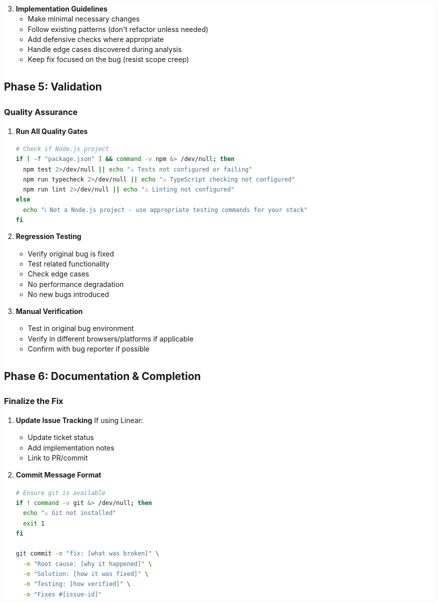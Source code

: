 3. **Implementation Guidelines**
   - Make minimal necessary changes
   - Follow existing patterns (don't refactor unless needed)
   - Add defensive checks where appropriate
   - Handle edge cases discovered during analysis
   - Keep fix focused on the bug (resist scope creep)

## Phase 5: Validation

### Quality Assurance

1. **Run All Quality Gates**
   ```bash
   # Check if Node.js project
   if [ -f "package.json" ] && command -v npm &> /dev/null; then
     npm test 2>/dev/null || echo "⚠️ Tests not configured or failing"
     npm run typecheck 2>/dev/null || echo "⚠️ TypeScript checking not configured"
     npm run lint 2>/dev/null || echo "⚠️ Linting not configured"
   else
     echo "ℹ️ Not a Node.js project - use appropriate testing commands for your stack"
   fi
   ```

2. **Regression Testing**
   - Verify original bug is fixed
   - Test related functionality
   - Check edge cases
   - No performance degradation
   - No new bugs introduced

3. **Manual Verification**
   - Test in original bug environment
   - Verify in different browsers/platforms if applicable
   - Confirm with bug reporter if possible

## Phase 6: Documentation & Completion

### Finalize the Fix

1. **Update Issue Tracking**
   If using Linear:
   - Update ticket status
   - Add implementation notes
   - Link to PR/commit

2. **Commit Message Format**
   ```bash
   # Ensure git is available
   if ! command -v git &> /dev/null; then
     echo "⚠️ Git not installed"
     exit 1
   fi
   
   git commit -m "fix: [what was broken]" \
     -m "Root cause: [why it happened]" \
     -m "Solution: [how it was fixed]" \
     -m "Testing: [how verified]" \
     -m "Fixes #[issue-id]"
   ```
